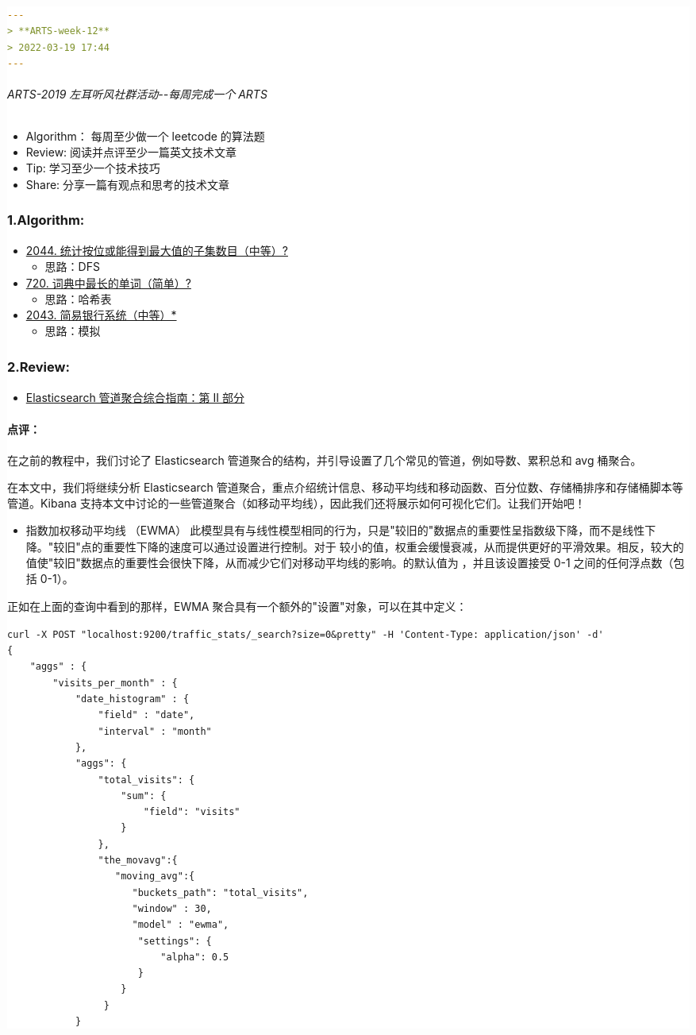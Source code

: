 ```yaml
---
> **ARTS-week-12**
> 2022-03-19 17:44
---
```



###### ARTS-2019 左耳听风社群活动--每周完成一个 ARTS
- Algorithm： 每周至少做一个 leetcode 的算法题
- Review: 阅读并点评至少一篇英文技术文章
- Tip: 学习至少一个技术技巧
- Share: 分享一篇有观点和思考的技术文章

### 1.Algorithm:

- [2044. 统计按位或能得到最大值的子集数目（中等）?](https://leetcode-cn.com/submissions/detail/283470670/)  
  + 思路：DFS
- [720. 词典中最长的单词（简单）?](https://leetcode-cn.com/submissions/detail/284985447/)  
  + 思路：哈希表
- [2043. 简易银行系统（中等）\*](https://leetcode-cn.com/submissions/detail/285497375/)  
  + 思路：模拟

### 2.Review:

- [Elasticsearch 管道聚合综合指南：第 II 部分](https://qbox.io/blog/introduction-to-elasticsearch-pipeline-aggregations-part-ii/)  

#### 点评：

在之前的教程中，我们讨论了 Elasticsearch 管道聚合的结构，并引导设置了几个常见的管道，例如导数、累积总和 avg 桶聚合。

在本文中，我们将继续分析 Elasticsearch 管道聚合，重点介绍统计信息、移动平均线和移动函数、百分位数、存储桶排序和存储桶脚本等管道。Kibana 支持本文中讨论的一些管道聚合（如移动平均线），因此我们还将展示如何可视化它们。让我们开始吧！

- 指数加权移动平均线 （EWMA）
此模型具有与线性模型相同的行为，只是"较旧的"数据点的重要性呈指数级下降，而不是线性下降。"较旧"点的重要性下降的速度可以通过设置进行控制。对于 较小的值，权重会缓慢衰减，从而提供更好的平滑效果。相反，较大的值使"较旧"数据点的重要性会很快下降，从而减少它们对移动平均线的影响。的默认值为 ，并且该设置接受 0-1 之间的任何浮点数（包括 0-1）。

正如在上面的查询中看到的那样，EWMA 聚合具有一个额外的"设置"对象，可以在其中定义：
```
curl -X POST "localhost:9200/traffic_stats/_search?size=0&pretty" -H 'Content-Type: application/json' -d'
{
    "aggs" : {
        "visits_per_month" : {
            "date_histogram" : {
                "field" : "date",
                "interval" : "month"
            },
            "aggs": {
                "total_visits": {
                    "sum": {
                        "field": "visits"
                    }
                },
                "the_movavg":{
                   "moving_avg":{
                      "buckets_path": "total_visits",
                      "window" : 30,
                      "model" : "ewma",
                       "settings": {
                           "alpha": 0.5
                       }
                    }
                 }
            }
```
